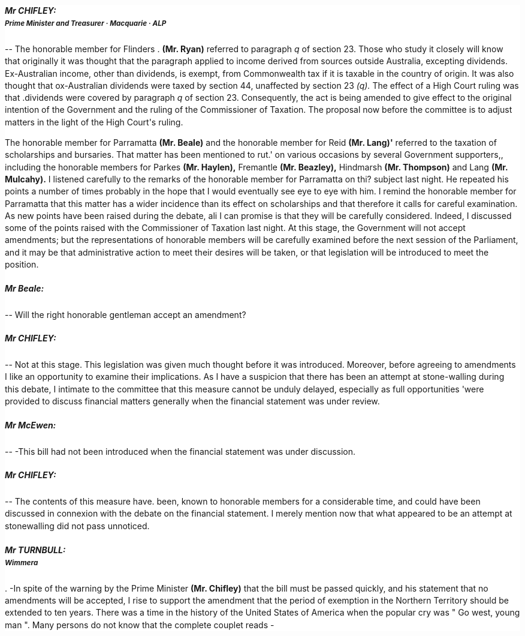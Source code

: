 ##### Mr CHIFLEY:<br><small class="text-muted">Prime Minister and Treasurer &middot; Macquarie &middot; ALP</small>

-- The honorable member for Flinders .  **(Mr. Ryan)**  referred to paragraph  *q*  of section 23. Those who study it closely will know that originally it was thought that the paragraph applied to income derived from sources outside Australia, excepting dividends. Ex-Australian income, other than dividends, is exempt, from Commonwealth tax if it is taxable in the country of origin. It was also thought that ox-Australian dividends were taxed by section 44, unaffected by section 23  *(q).*  The effect of a High Court ruling was that .dividends were covered by paragraph  *q*  of section 23. Consequently, the act is being amended to give effect to the original intention of the Government and the ruling of the Commissioner of Taxation. The proposal now before the committee is to adjust matters in the light of the High Court's ruling. 

The honorable member for Parramatta  **(Mr. Beale)**  and the honorable member for Reid  **(Mr. Lang)'**  referred to the taxation of scholarships and bursaries. That matter has been mentioned to rut.'  on various occasions by several Government supporters,, including the honorable members for Parkes  **(Mr. Haylen),**  Fremantle  **(Mr. Beazley),**  Hindmarsh  **(Mr. Thompson)**  and Lang  **(Mr. Mulcahy).**  I listened carefully to the remarks of the honorable member for Parramatta on thi? subject last night. He repeated his points a number of times probably in the hope that I would eventually see eye to eye with him. I remind the honorable member for Parramatta that this matter has a wider incidence than its effect on scholarships and that therefore it calls for careful examination. As new points have been raised during the debate, ali I can promise is that they will be carefully considered. Indeed, I discussed some of the points raised with the Commissioner of Taxation last night. At this stage, the Government will not accept amendments; but the representations of honorable members will be carefully examined before the next session of the Parliament, and it may be that administrative action to meet their desires will be taken, or that legislation will be introduced to meet the position. 

##### Mr Beale:

-- Will the right honorable gentleman accept an amendment? 

##### Mr CHIFLEY:

-- Not at this stage. This legislation was given much thought before it was introduced. Moreover, before agreeing to amendments I like an opportunity to examine their implications. As I have a suspicion that there has been an attempt at stone-walling during this debate, I intimate to the committee that this measure cannot be unduly delayed, especially as full opportunities 'were provided to discuss financial matters generally when the financial statement was under review. 

##### Mr McEwen:

-- -This bill had not been introduced when the financial statement was under discussion. 

##### Mr CHIFLEY:

-- The contents of this measure have. been, known to honorable members for a considerable time, and could have been discussed in connexion with the debate on the financial statement. I merely mention now that what appeared to be an attempt at stonewalling did not pass unnoticed. 

##### Mr TURNBULL:<br><small class="text-muted">Wimmera</small>

. -In spite of the warning by the Prime Minister  **(Mr. Chifley)**  that the bill must be passed quickly, and his statement that no amendments will be accepted, I rise to support the amendment that the period of exemption in the Northern Territory should be extended to ten years. There was a time in the history of the United States of America when the popular cry was " Go west, young man ". Many persons do not know that the complete couplet reads - 
